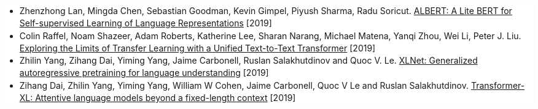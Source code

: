 * Zhenzhong Lan, Mingda Chen, Sebastian Goodman, Kevin Gimpel, Piyush Sharma, Radu Soricut. [ALBERT: A Lite BERT for Self-supervised Learning of Language Representations](https://arxiv.org/abs/1909.11942) [2019]
* Colin Raffel, Noam Shazeer, Adam Roberts, Katherine Lee, Sharan Narang, Michael Matena, Yanqi Zhou, Wei Li, Peter J. Liu. [Exploring the Limits of Transfer Learning with a Unified Text-to-Text Transformer](https://arxiv.org/abs/1910.10683) [2019]
* Zhilin Yang, Zihang Dai, Yiming Yang, Jaime Carbonell, Ruslan Salakhutdinov and Quoc V. Le. [XLNet: Generalized autoregressive pretraining for language understanding](https://arxiv.org/abs/1906.08237) [2019]
* Zihang Dai, Zhilin Yang, Yiming Yang, William W Cohen, Jaime Carbonell, Quoc V Le and Ruslan Salakhutdinov. [Transformer-XL: Attentive language models beyond a fixed-length context](https://arxiv.org/abs/1901.02860) [2019]
